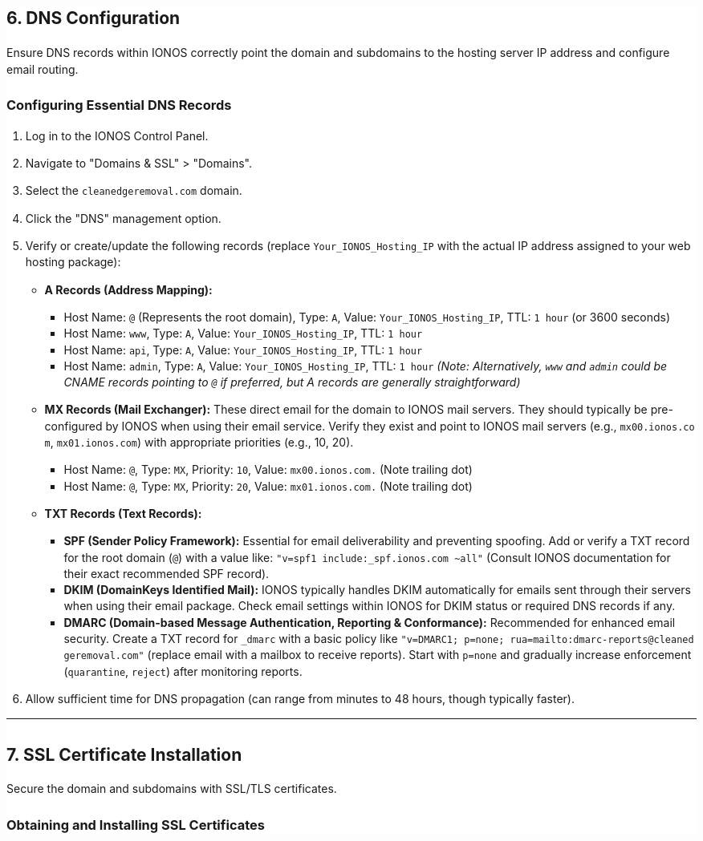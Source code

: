 ## 6. DNS Configuration

Ensure DNS records within IONOS correctly point the domain and subdomains to the hosting server IP address and configure email routing.

### Configuring Essential DNS Records

1.  Log in to the IONOS Control Panel.
2.  Navigate to "Domains & SSL" > "Domains".
3.  Select the `cleanedgeremoval.com` domain.
4.  Click the "DNS" management option.
5.  Verify or create/update the following records (replace `Your_IONOS_Hosting_IP` with the actual IP address assigned to your web hosting package):

    *   **A Records (Address Mapping):**
        *   Host Name: `@` (Represents the root domain), Type: `A`, Value: `Your_IONOS_Hosting_IP`, TTL: `1 hour` (or 3600 seconds)
        *   Host Name: `www`, Type: `A`, Value: `Your_IONOS_Hosting_IP`, TTL: `1 hour`
        *   Host Name: `api`, Type: `A`, Value: `Your_IONOS_Hosting_IP`, TTL: `1 hour`
        *   Host Name: `admin`, Type: `A`, Value: `Your_IONOS_Hosting_IP`, TTL: `1 hour`
        *(Note: Alternatively, `www` and `admin` could be CNAME records pointing to `@` if preferred, but A records are generally straightforward)*

    *   **MX Records (Mail Exchanger):** These direct email for the domain to IONOS mail servers. They should typically be pre-configured by IONOS when using their email service. Verify they exist and point to IONOS mail servers (e.g., `mx00.ionos.com`, `mx01.ionos.com`) with appropriate priorities (e.g., 10, 20).
        *   Host Name: `@`, Type: `MX`, Priority: `10`, Value: `mx00.ionos.com.` (Note trailing dot)
        *   Host Name: `@`, Type: `MX`, Priority: `20`, Value: `mx01.ionos.com.` (Note trailing dot)

    *   **TXT Records (Text Records):**
        *   **SPF (Sender Policy Framework):** Essential for email deliverability and preventing spoofing. Add or verify a TXT record for the root domain (`@`) with a value like: `"v=spf1 include:_spf.ionos.com ~all"` (Consult IONOS documentation for their exact recommended SPF record).
        *   **DKIM (DomainKeys Identified Mail):** IONOS typically handles DKIM automatically for emails sent through their servers when using their email package. Check email settings within IONOS for DKIM status or required DNS records if any.
        *   **DMARC (Domain-based Message Authentication, Reporting & Conformance):** Recommended for enhanced email security. Create a TXT record for `_dmarc` with a basic policy like `"v=DMARC1; p=none; rua=mailto:dmarc-reports@cleanedgeremoval.com"` (replace email with a mailbox to receive reports). Start with `p=none` and gradually increase enforcement (`quarantine`, `reject`) after monitoring reports.

6.  Allow sufficient time for DNS propagation (can range from minutes to 48 hours, though typically faster).

---

## 7. SSL Certificate Installation

Secure the domain and subdomains with SSL/TLS certificates.

### Obtaining and Installing SSL Certificates
